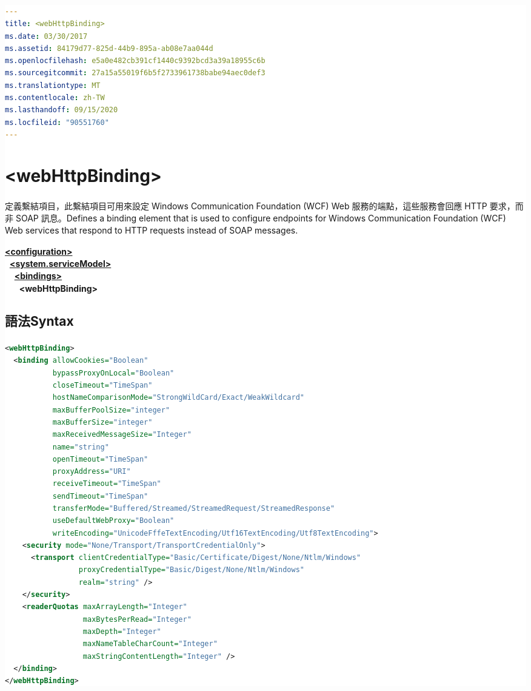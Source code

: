 ```yaml
---
title: <webHttpBinding>
ms.date: 03/30/2017
ms.assetid: 84179d77-825d-44b9-895a-ab08e7aa044d
ms.openlocfilehash: e5a0e482cb391cf1440c9392bcd3a39a18955c6b
ms.sourcegitcommit: 27a15a55019f6b5f2733961738babe94aec0def3
ms.translationtype: MT
ms.contentlocale: zh-TW
ms.lasthandoff: 09/15/2020
ms.locfileid: "90551760"
---
```

# \<webHttpBinding>
<span data-ttu-id="fc3f3-101">定義繫結項目，此繫結項目可用來設定 Windows Communication Foundation (WCF) Web 服務的端點，這些服務會回應 HTTP 要求，而非 SOAP 訊息。</span><span class="sxs-lookup"><span data-stu-id="fc3f3-101">Defines a binding element that is used to configure endpoints for Windows Communication Foundation (WCF) Web services that respond to HTTP requests instead of SOAP messages.</span></span>  
  
[**\<configuration>**](../configuration-element.md)\
&nbsp;&nbsp;[**\<system.serviceModel>**](system-servicemodel.md)\
&nbsp;&nbsp;&nbsp;&nbsp;[**\<bindings>**](bindings.md)\
&nbsp;&nbsp;&nbsp;&nbsp;&nbsp;&nbsp;**\<webHttpBinding>**  
  
## <a name="syntax"></a><span data-ttu-id="fc3f3-102">語法</span><span class="sxs-lookup"><span data-stu-id="fc3f3-102">Syntax</span></span>  
  
```xml  
<webHttpBinding>
  <binding allowCookies="Boolean"
           bypassProxyOnLocal="Boolean"
           closeTimeout="TimeSpan"
           hostNameComparisonMode="StrongWildCard/Exact/WeakWildcard"
           maxBufferPoolSize="integer"
           maxBufferSize="integer"
           maxReceivedMessageSize="Integer"
           name="string"
           openTimeout="TimeSpan"
           proxyAddress="URI"
           receiveTimeout="TimeSpan"
           sendTimeout="TimeSpan"
           transferMode="Buffered/Streamed/StreamedRequest/StreamedResponse"
           useDefaultWebProxy="Boolean"
           writeEncoding="UnicodeFffeTextEncoding/Utf16TextEncoding/Utf8TextEncoding">
    <security mode="None/Transport/TransportCredentialOnly">
      <transport clientCredentialType="Basic/Certificate/Digest/None/Ntlm/Windows"
                 proxyCredentialType="Basic/Digest/None/Ntlm/Windows"
                 realm="string" />
    </security>
    <readerQuotas maxArrayLength="Integer"
                  maxBytesPerRead="Integer"
                  maxDepth="Integer"
                  maxNameTableCharCount="Integer"
                  maxStringContentLength="Integer" />
  </binding>
</webHttpBinding>
```  
  